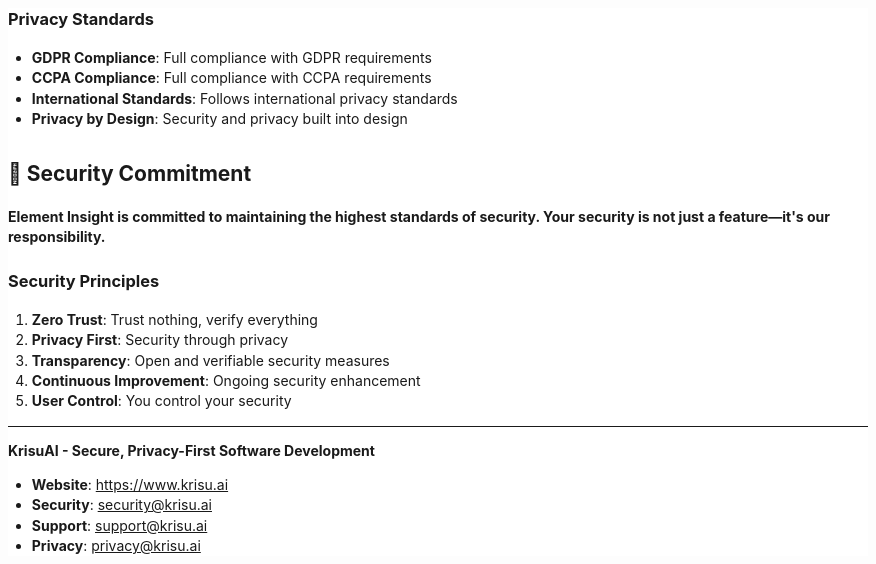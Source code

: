 ### **Privacy Standards**
- **GDPR Compliance**: Full compliance with GDPR requirements
- **CCPA Compliance**: Full compliance with CCPA requirements
- **International Standards**: Follows international privacy standards
- **Privacy by Design**: Security and privacy built into design

## 🌟 Security Commitment

**Element Insight is committed to maintaining the highest standards of security. Your security is not just a feature—it's our responsibility.**

### **Security Principles**
1. **Zero Trust**: Trust nothing, verify everything
2. **Privacy First**: Security through privacy
3. **Transparency**: Open and verifiable security measures
4. **Continuous Improvement**: Ongoing security enhancement
5. **User Control**: You control your security

---

**KrisuAI - Secure, Privacy-First Software Development**

- **Website**: https://www.krisu.ai
- **Security**: security@krisu.ai
- **Support**: support@krisu.ai
- **Privacy**: privacy@krisu.ai
